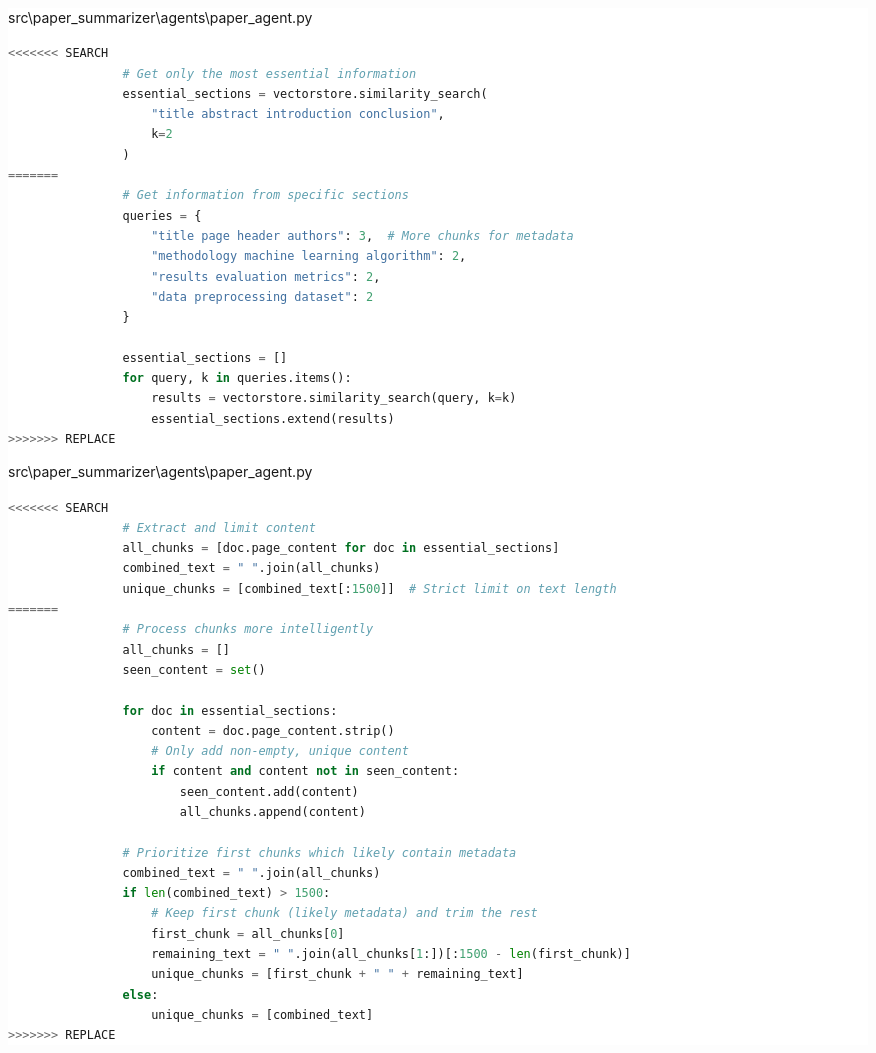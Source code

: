 src\paper_summarizer\agents\paper_agent.py
```python
<<<<<<< SEARCH
                # Get only the most essential information
                essential_sections = vectorstore.similarity_search(
                    "title abstract introduction conclusion", 
                    k=2
                )
=======
                # Get information from specific sections
                queries = {
                    "title page header authors": 3,  # More chunks for metadata
                    "methodology machine learning algorithm": 2,
                    "results evaluation metrics": 2,
                    "data preprocessing dataset": 2
                }
                
                essential_sections = []
                for query, k in queries.items():
                    results = vectorstore.similarity_search(query, k=k)
                    essential_sections.extend(results)
>>>>>>> REPLACE
```

src\paper_summarizer\agents\paper_agent.py
```python
<<<<<<< SEARCH
                # Extract and limit content
                all_chunks = [doc.page_content for doc in essential_sections]
                combined_text = " ".join(all_chunks)
                unique_chunks = [combined_text[:1500]]  # Strict limit on text length
=======
                # Process chunks more intelligently
                all_chunks = []
                seen_content = set()
                
                for doc in essential_sections:
                    content = doc.page_content.strip()
                    # Only add non-empty, unique content
                    if content and content not in seen_content:
                        seen_content.add(content)
                        all_chunks.append(content)
                
                # Prioritize first chunks which likely contain metadata
                combined_text = " ".join(all_chunks)
                if len(combined_text) > 1500:
                    # Keep first chunk (likely metadata) and trim the rest
                    first_chunk = all_chunks[0]
                    remaining_text = " ".join(all_chunks[1:])[:1500 - len(first_chunk)]
                    unique_chunks = [first_chunk + " " + remaining_text]
                else:
                    unique_chunks = [combined_text]
>>>>>>> REPLACE
```
